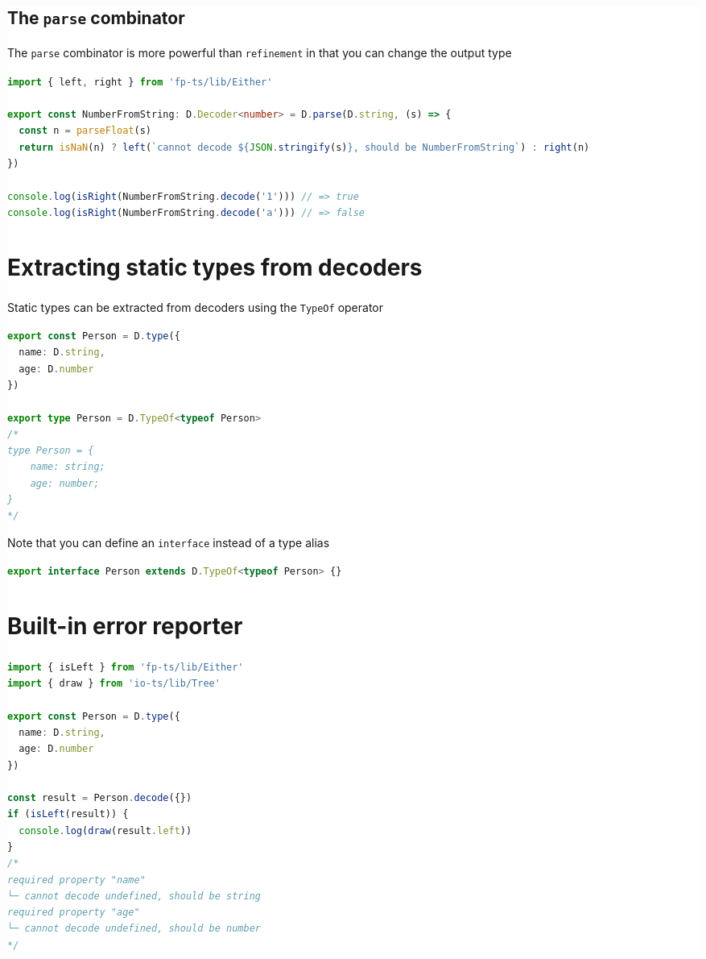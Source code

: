 ## The `parse` combinator

The `parse` combinator is more powerful than `refinement` in that you can change the output type

```ts
import { left, right } from 'fp-ts/lib/Either'

export const NumberFromString: D.Decoder<number> = D.parse(D.string, (s) => {
  const n = parseFloat(s)
  return isNaN(n) ? left(`cannot decode ${JSON.stringify(s)}, should be NumberFromString`) : right(n)
})

console.log(isRight(NumberFromString.decode('1'))) // => true
console.log(isRight(NumberFromString.decode('a'))) // => false
```

# Extracting static types from decoders

Static types can be extracted from decoders using the `TypeOf` operator

```ts
export const Person = D.type({
  name: D.string,
  age: D.number
})

export type Person = D.TypeOf<typeof Person>
/*
type Person = {
    name: string;
    age: number;
}
*/
```

Note that you can define an `interface` instead of a type alias

```ts
export interface Person extends D.TypeOf<typeof Person> {}
```

# Built-in error reporter

```ts
import { isLeft } from 'fp-ts/lib/Either'
import { draw } from 'io-ts/lib/Tree'

export const Person = D.type({
  name: D.string,
  age: D.number
})

const result = Person.decode({})
if (isLeft(result)) {
  console.log(draw(result.left))
}
/*
required property "name"
└─ cannot decode undefined, should be string
required property "age"
└─ cannot decode undefined, should be number
*/
```
